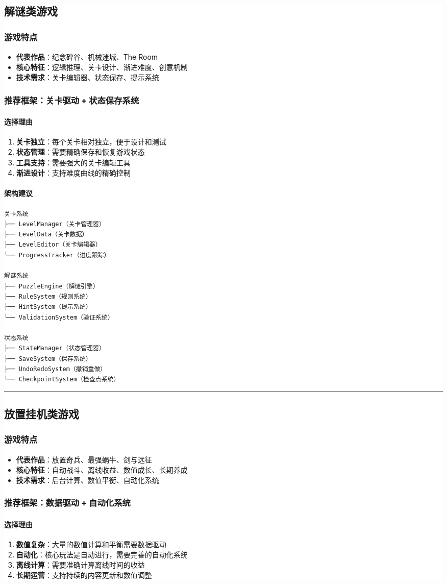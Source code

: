 
## 解谜类游戏

### 游戏特点
- **代表作品**：纪念碑谷、机械迷城、The Room
- **核心特征**：逻辑推理、关卡设计、渐进难度、创意机制
- **技术需求**：关卡编辑器、状态保存、提示系统

### 推荐框架：**关卡驱动 + 状态保存系统**

#### 选择理由
1. **关卡独立**：每个关卡相对独立，便于设计和测试
2. **状态管理**：需要精确保存和恢复游戏状态
3. **工具支持**：需要强大的关卡编辑工具
4. **渐进设计**：支持难度曲线的精确控制

#### 架构建议
```
关卡系统
├── LevelManager（关卡管理器）
├── LevelData（关卡数据）
├── LevelEditor（关卡编辑器）
└── ProgressTracker（进度跟踪）

解谜系统
├── PuzzleEngine（解谜引擎）
├── RuleSystem（规则系统）
├── HintSystem（提示系统）
└── ValidationSystem（验证系统）

状态系统
├── StateManager（状态管理器）
├── SaveSystem（保存系统）
├── UndoRedoSystem（撤销重做）
└── CheckpointSystem（检查点系统）
```

---

## 放置挂机类游戏

### 游戏特点
- **代表作品**：放置奇兵、最强蜗牛、剑与远征
- **核心特征**：自动战斗、离线收益、数值成长、长期养成
- **技术需求**：后台计算、数值平衡、自动化系统

### 推荐框架：**数据驱动 + 自动化系统**

#### 选择理由
1. **数值复杂**：大量的数值计算和平衡需要数据驱动
2. **自动化**：核心玩法是自动进行，需要完善的自动化系统
3. **离线计算**：需要准确计算离线时间的收益
4. **长期运营**：支持持续的内容更新和数值调整
